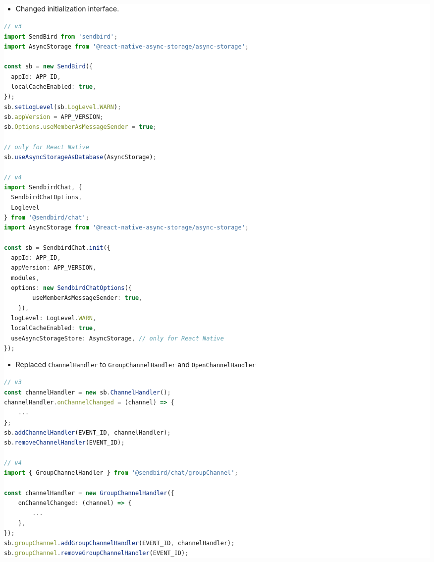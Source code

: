 - Changed initialization interface.

```ts
// v3
import SendBird from 'sendbird';
import AsyncStorage from '@react-native-async-storage/async-storage';

const sb = new SendBird({
  appId: APP_ID,
  localCacheEnabled: true,
});
sb.setLogLevel(sb.LogLevel.WARN);
sb.appVersion = APP_VERSION;
sb.Options.useMemberAsMessageSender = true;

// only for React Native
sb.useAsyncStorageAsDatabase(AsyncStorage);

// v4
import SendbirdChat, {
  SendbirdChatOptions,
  Loglevel
} from '@sendbird/chat';
import AsyncStorage from '@react-native-async-storage/async-storage';

const sb = SendbirdChat.init({
  appId: APP_ID,
  appVersion: APP_VERSION,
  modules,
  options: new SendbirdChatOptions({
		useMemberAsMessageSender: true,
	}),
  logLevel: LogLevel.WARN,
  localCacheEnabled: true,
  useAsyncStorageStore: AsyncStorage, // only for React Native
});
```

- Replaced `ChannelHandler` to `GroupChannelHandler` and `OpenChannelHandler`

```ts
// v3
const channelHandler = new sb.ChannelHandler();
channelHandler.onChannelChanged = (channel) => {
	...
};
sb.addChannelHandler(EVENT_ID, channelHandler);
sb.removeChannelHandler(EVENT_ID);

// v4
import { GroupChannelHandler } from '@sendbird/chat/groupChannel';

const channelHandler = new GroupChannelHandler({
	onChannelChanged: (channel) => {
		...
	},
});
sb.groupChannel.addGroupChannelHandler(EVENT_ID, channelHandler);
sb.groupChannel.removeGroupChannelHandler(EVENT_ID);
```
